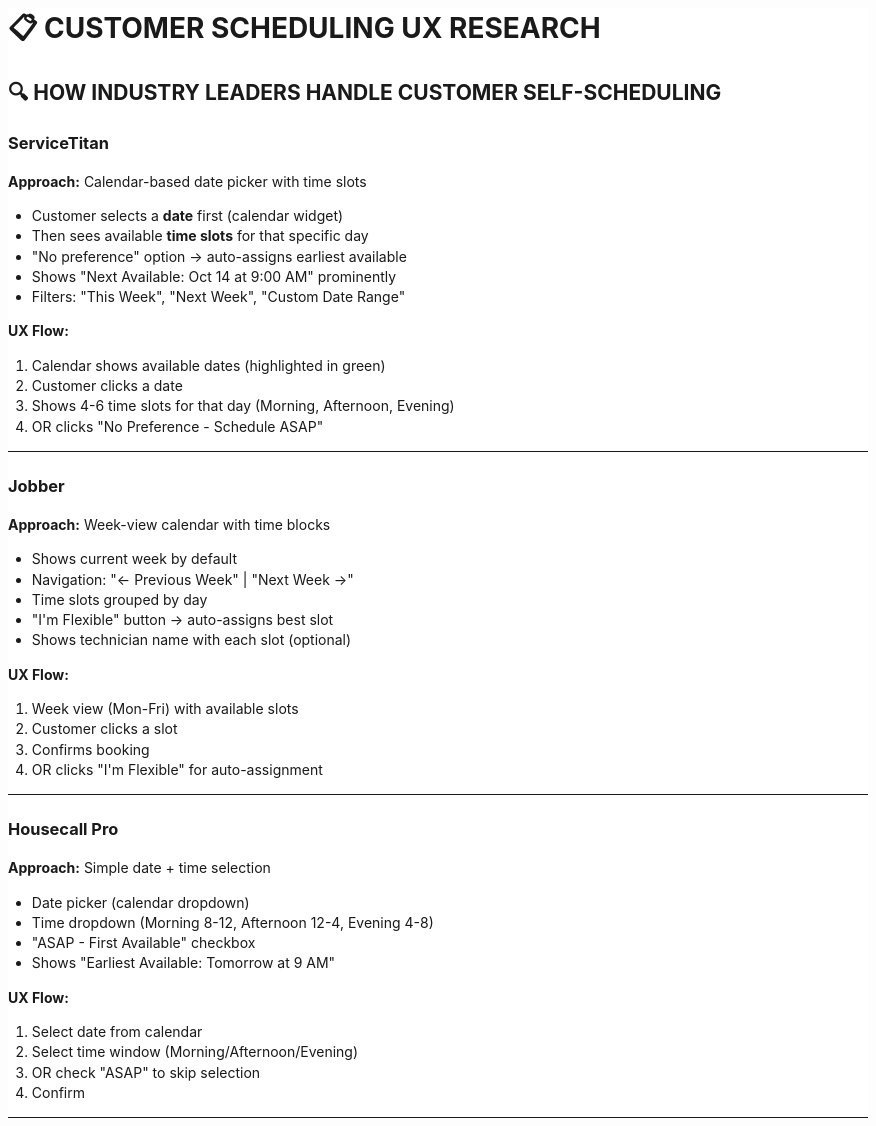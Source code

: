 # 📋 CUSTOMER SCHEDULING UX RESEARCH

## 🔍 HOW INDUSTRY LEADERS HANDLE CUSTOMER SELF-SCHEDULING

### **ServiceTitan**
**Approach:** Calendar-based date picker with time slots
- Customer selects a **date** first (calendar widget)
- Then sees available **time slots** for that specific day
- "No preference" option → auto-assigns earliest available
- Shows "Next Available: Oct 14 at 9:00 AM" prominently
- Filters: "This Week", "Next Week", "Custom Date Range"

**UX Flow:**
1. Calendar shows available dates (highlighted in green)
2. Customer clicks a date
3. Shows 4-6 time slots for that day (Morning, Afternoon, Evening)
4. OR clicks "No Preference - Schedule ASAP"

---

### **Jobber**
**Approach:** Week-view calendar with time blocks
- Shows current week by default
- Navigation: "← Previous Week" | "Next Week →"
- Time slots grouped by day
- "I'm Flexible" button → auto-assigns best slot
- Shows technician name with each slot (optional)

**UX Flow:**
1. Week view (Mon-Fri) with available slots
2. Customer clicks a slot
3. Confirms booking
4. OR clicks "I'm Flexible" for auto-assignment

---

### **Housecall Pro**
**Approach:** Simple date + time selection
- Date picker (calendar dropdown)
- Time dropdown (Morning 8-12, Afternoon 12-4, Evening 4-8)
- "ASAP - First Available" checkbox
- Shows "Earliest Available: Tomorrow at 9 AM"

**UX Flow:**
1. Select date from calendar
2. Select time window (Morning/Afternoon/Evening)
3. OR check "ASAP" to skip selection
4. Confirm

---
